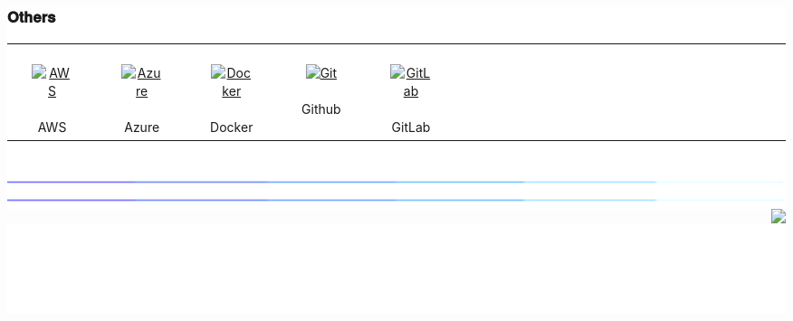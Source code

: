 ### 𝐎𝐭𝐡𝐞𝐫𝐬  
<table align="center">
  <tr>
    <td align="center" width="90">
        <a href="https://aws.amazon.com/" target="_blank"><img style="margin: 20px" src="https://profilinator.rishav.dev/skills-assets/amazonwebservices-original-wordmark.svg" alt="AWS" height="50" /></a>
        <br>AWS
    </td>
    <td align="center" width="90">
        <a href="https://azure.microsoft.com/en-in/" target="_blank"><img style="margin: 20px" src="https://profilinator.rishav.dev/skills-assets/microsoft_azure-icon.svg" alt="Azure" height="50" /></a>
        <br>Azure
    </td>
    <td align="center" width="90">
        <a href="https://www.docker.com/" target="_blank"><img style="margin: 20px" src="https://profilinator.rishav.dev/skills-assets/docker-original-wordmark.svg" alt="Docker" height="50" /></a>
        <br>Docker
    </td>
    <td align="center" width="90">
        <a href="https://github.com/" target="_blank"><img style="margin: 20px" src="https://profilinator.rishav.dev/skills-assets/git-scm-icon.svg" alt="Git" height="50" /></a>
        <br>Github
    </td>
    <td align="center" width="90">
         <a href="https://about.gitlab.com/" target="_blank"><img style="margin: 20px" src="https://profilinator.rishav.dev/skills-assets/gitlab.svg" alt="GitLab" height="50" /></a>
         <br>GitLab
     </td>
    <td align="center" width="90"></td>
    <td align="center" width="90"></td>
    <td align="center" width="90"></td>
    <td align="center" width="90"></td>
  </tr>
</table>

<br/>  

<img src="https://github.com/harperanthony/harperanthony/blob/main/colorful_line.gif">

<br/>

<img src="https://github.com/harperanthony/harperanthony/blob/main/colorful_line.gif">

<br/>

<div align="right">
<img src="https://komarev.com/ghpvc/?username=harperanthony&&style=flat-square" align="right" />
</div>  

<img align="left" alt="Finish" width="100%" style="padding-right:10px;" src="https://github.com/harperanthony/harperanthony/blob/main/Finish.svg" />
